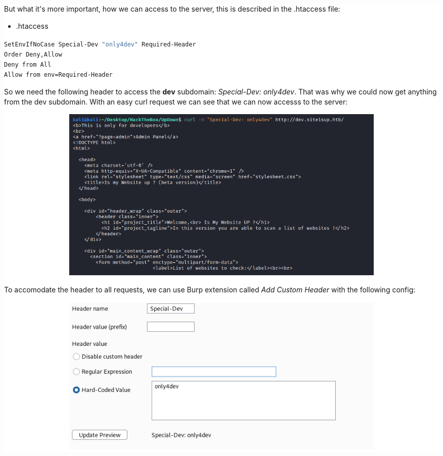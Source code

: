 But what it's more important, how we can access to the server, this is described in the .htaccess file:

- .htaccess

```bash
SetEnvIfNoCase Special-Dev "only4dev" Required-Header
Order Deny,Allow
Deny from All
Allow from env=Required-Header
```

So we need the following header to access the **dev** subdomain: _Special-Dev: only4dev_. That was why we could now get anything from the dev subdomain. With an easy curl request we can see that we can now accesss to the server:

<p align="center">
  <img src="/images/walkthroughs/hackthebox/updown/3_0_dev.png" width="70%"/>
</p>

To accomodate the header to all requests, we can use Burp extension called _Add Custom Header_ with the following config:

<p align="center">
  <img src="/images/walkthroughs/hackthebox/updown/3_1_header.png" width="70%"/>
</p>
